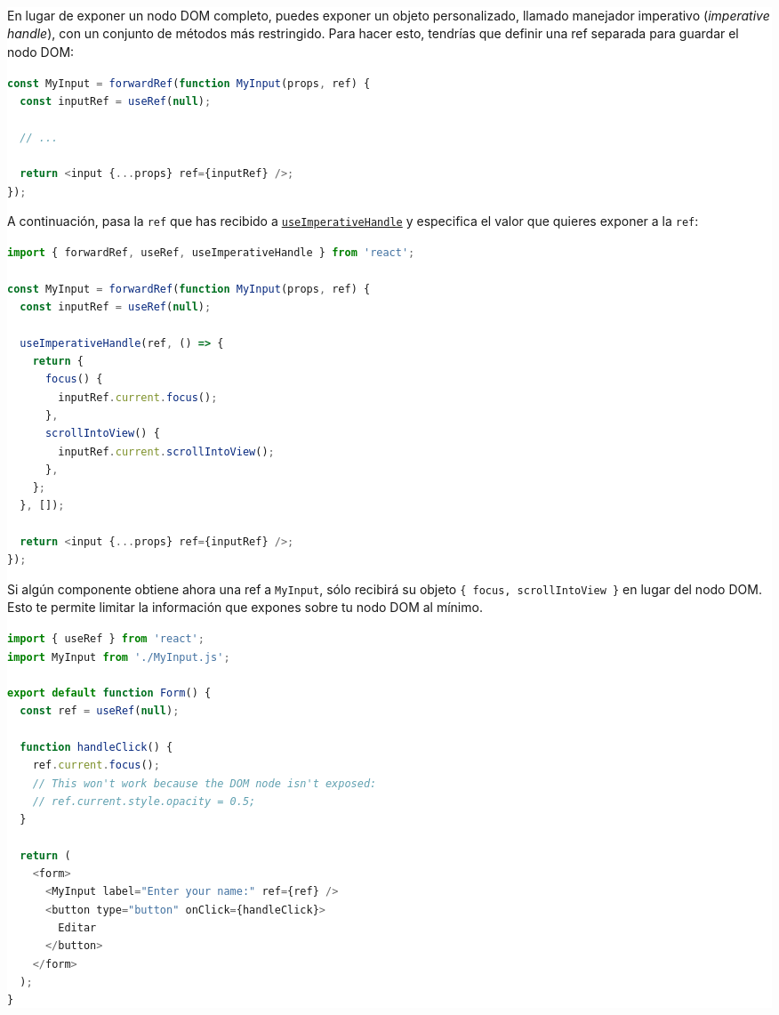 En lugar de exponer un nodo DOM completo, puedes exponer un objeto personalizado, llamado manejador imperativo (*imperative handle*), con un conjunto de métodos más restringido. Para hacer esto, tendrías que definir una ref separada para guardar el nodo DOM:

```js {2,6}
const MyInput = forwardRef(function MyInput(props, ref) {
  const inputRef = useRef(null);

  // ...

  return <input {...props} ref={inputRef} />;
});
```

A continuación, pasa la `ref` que has recibido a [`useImperativeHandle`](/reference/react/useImperativeHandle) y especifica el valor que quieres exponer a la `ref`:

```js {6-15}
import { forwardRef, useRef, useImperativeHandle } from 'react';

const MyInput = forwardRef(function MyInput(props, ref) {
  const inputRef = useRef(null);

  useImperativeHandle(ref, () => {
    return {
      focus() {
        inputRef.current.focus();
      },
      scrollIntoView() {
        inputRef.current.scrollIntoView();
      },
    };
  }, []);

  return <input {...props} ref={inputRef} />;
});
```

Si algún componente obtiene ahora una ref a `MyInput`, sólo recibirá su objeto `{ focus, scrollIntoView }` en lugar del nodo DOM. Esto te permite limitar la información que expones sobre tu nodo DOM al mínimo.

<Sandpack>

```js
import { useRef } from 'react';
import MyInput from './MyInput.js';

export default function Form() {
  const ref = useRef(null);

  function handleClick() {
    ref.current.focus();
    // This won't work because the DOM node isn't exposed:
    // ref.current.style.opacity = 0.5;
  }

  return (
    <form>
      <MyInput label="Enter your name:" ref={ref} />
      <button type="button" onClick={handleClick}>
        Editar
      </button>
    </form>
  );
}
```
